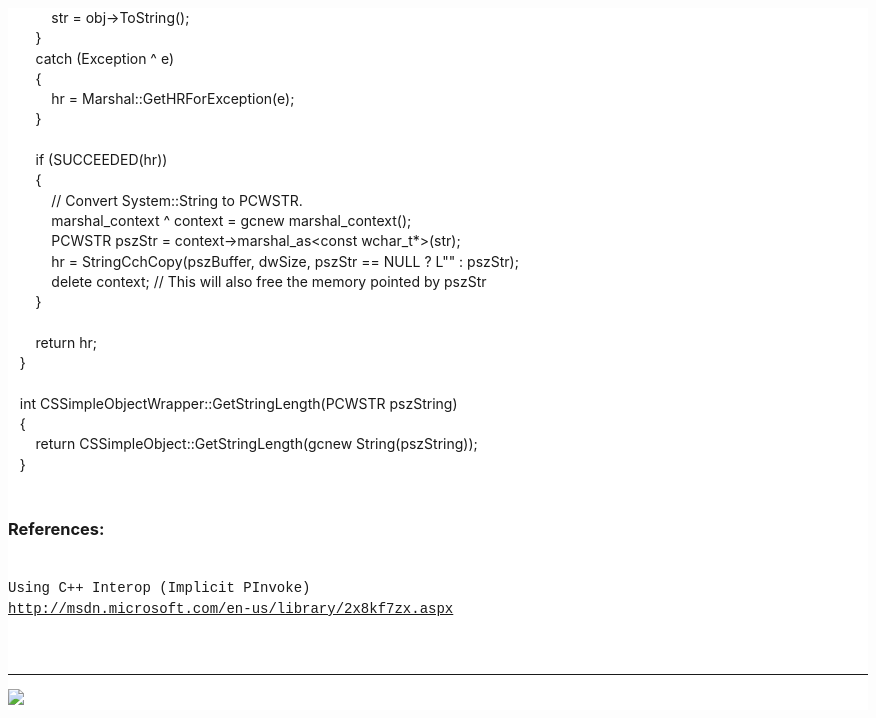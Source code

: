 &nbsp; &nbsp; &nbsp; &nbsp; &nbsp; &nbsp;str = obj-&gt;ToString();<br>
&nbsp; &nbsp; &nbsp; &nbsp;}<br>
&nbsp; &nbsp; &nbsp; &nbsp;catch (Exception ^ e)<br>
&nbsp; &nbsp; &nbsp; &nbsp;{<br>
&nbsp; &nbsp; &nbsp; &nbsp; &nbsp; &nbsp;hr = Marshal::GetHRForException(e);<br>
&nbsp; &nbsp; &nbsp; &nbsp;}<br>
<br>
&nbsp; &nbsp; &nbsp; &nbsp;if (SUCCEEDED(hr))<br>
&nbsp; &nbsp; &nbsp; &nbsp;{<br>
&nbsp; &nbsp; &nbsp; &nbsp; &nbsp; &nbsp;// Convert System::String to PCWSTR.<br>
&nbsp; &nbsp; &nbsp; &nbsp; &nbsp; &nbsp;marshal_context ^ context = gcnew marshal_context();<br>
&nbsp; &nbsp; &nbsp; &nbsp; &nbsp; &nbsp;PCWSTR pszStr = context-&gt;marshal_as&lt;const wchar_t*&gt;(str);<br>
&nbsp; &nbsp; &nbsp; &nbsp; &nbsp; &nbsp;hr = StringCchCopy(pszBuffer, dwSize, pszStr == NULL ? L&quot;&quot; : pszStr);<br>
&nbsp; &nbsp; &nbsp; &nbsp; &nbsp; &nbsp;delete context; // This will also free the memory pointed by pszStr<br>
&nbsp; &nbsp; &nbsp; &nbsp;}<br>
<br>
&nbsp; &nbsp; &nbsp; &nbsp;return hr;<br>
&nbsp; &nbsp;}<br>
<br>
&nbsp; &nbsp;int CSSimpleObjectWrapper::GetStringLength(PCWSTR pszString)<br>
&nbsp; &nbsp;{<br>
&nbsp; &nbsp; &nbsp; &nbsp;return CSSimpleObject::GetStringLength(gcnew String(pszString));<br>
&nbsp; &nbsp;}<br>
<br>
</p>
<h3>References:</h3>
<p style="font-family:Courier New"><br>
Using C&#43;&#43; Interop (Implicit PInvoke)<br>
<a target="_blank" href="http://msdn.microsoft.com/en-us/library/2x8kf7zx.aspx">http://msdn.microsoft.com/en-us/library/2x8kf7zx.aspx</a><br>
<br>
<br>
</p>
<hr>
<div><a href="http://go.microsoft.com/?linkid=9759640" style="margin-top:3px"><img src="http://bit.ly/onecodelogo">
</a></div>
